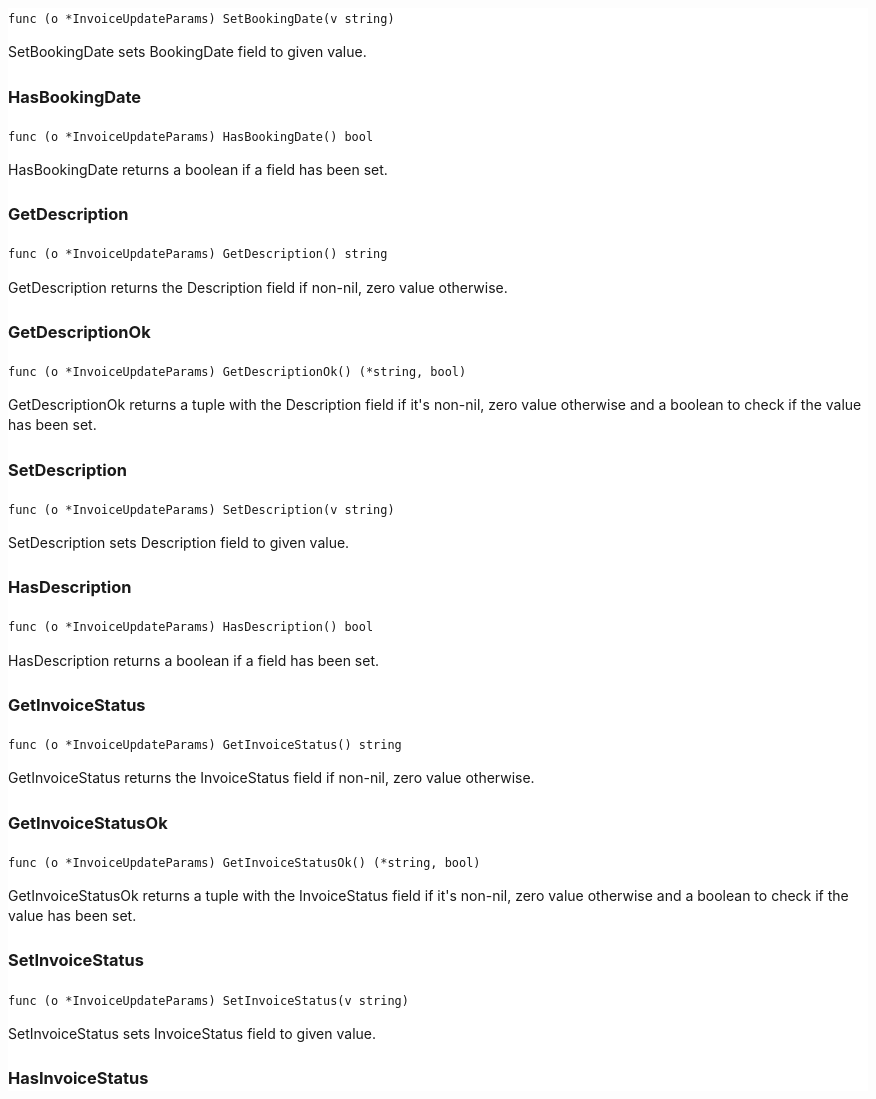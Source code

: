 `func (o *InvoiceUpdateParams) SetBookingDate(v string)`

SetBookingDate sets BookingDate field to given value.

### HasBookingDate

`func (o *InvoiceUpdateParams) HasBookingDate() bool`

HasBookingDate returns a boolean if a field has been set.

### GetDescription

`func (o *InvoiceUpdateParams) GetDescription() string`

GetDescription returns the Description field if non-nil, zero value otherwise.

### GetDescriptionOk

`func (o *InvoiceUpdateParams) GetDescriptionOk() (*string, bool)`

GetDescriptionOk returns a tuple with the Description field if it's non-nil, zero value otherwise
and a boolean to check if the value has been set.

### SetDescription

`func (o *InvoiceUpdateParams) SetDescription(v string)`

SetDescription sets Description field to given value.

### HasDescription

`func (o *InvoiceUpdateParams) HasDescription() bool`

HasDescription returns a boolean if a field has been set.

### GetInvoiceStatus

`func (o *InvoiceUpdateParams) GetInvoiceStatus() string`

GetInvoiceStatus returns the InvoiceStatus field if non-nil, zero value otherwise.

### GetInvoiceStatusOk

`func (o *InvoiceUpdateParams) GetInvoiceStatusOk() (*string, bool)`

GetInvoiceStatusOk returns a tuple with the InvoiceStatus field if it's non-nil, zero value otherwise
and a boolean to check if the value has been set.

### SetInvoiceStatus

`func (o *InvoiceUpdateParams) SetInvoiceStatus(v string)`

SetInvoiceStatus sets InvoiceStatus field to given value.

### HasInvoiceStatus
